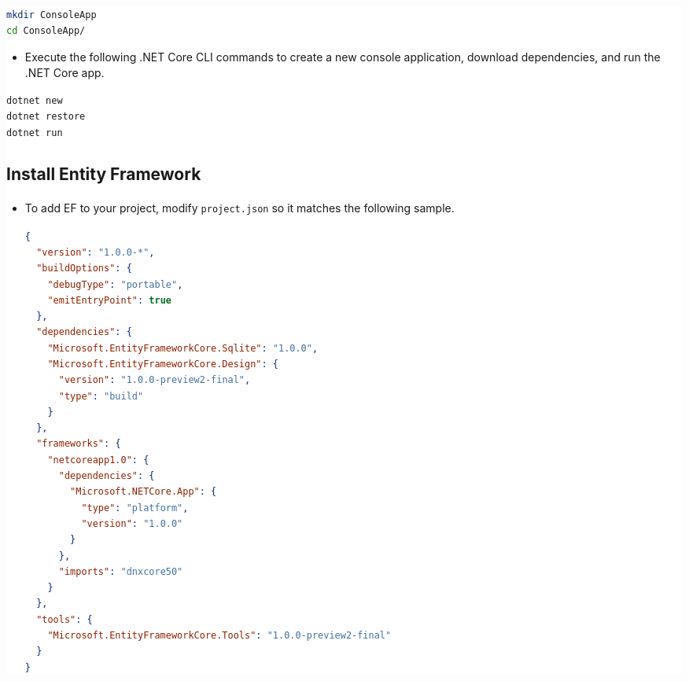  


```bash
mkdir ConsoleApp
cd ConsoleApp/
```

* Execute the following .NET Core CLI commands to create a new console application, download dependencies, and run the .NET Core app.

     <!-- literal_block"language": "csharp",", "xml:space": "preserve", "classes  "backrefs  "names  "dupnames  highlight_args}, "ids  "linenos": false -->


```bash
dotnet new
dotnet restore
dotnet run
```

## Install Entity Framework

*  To add EF to your project, modify `project.json` so it matches the following sample.

    <!-- [!code-json[Main](samples/core/GetStarted/NetCore/ConsoleApp.SQLite/project.json?highlight=8,9,10,11,12,25,26,27)] -->


    ```json
    {
      "version": "1.0.0-*",
      "buildOptions": {
        "debugType": "portable",
        "emitEntryPoint": true
      },
      "dependencies": {
        "Microsoft.EntityFrameworkCore.Sqlite": "1.0.0",
        "Microsoft.EntityFrameworkCore.Design": {
          "version": "1.0.0-preview2-final",
          "type": "build"
        }
      },
      "frameworks": {
        "netcoreapp1.0": {
          "dependencies": {
            "Microsoft.NETCore.App": {
              "type": "platform",
              "version": "1.0.0"
            }
          },
          "imports": "dnxcore50"
        }
      },
      "tools": {
        "Microsoft.EntityFrameworkCore.Tools": "1.0.0-preview2-final"
      }
    }
    ```
